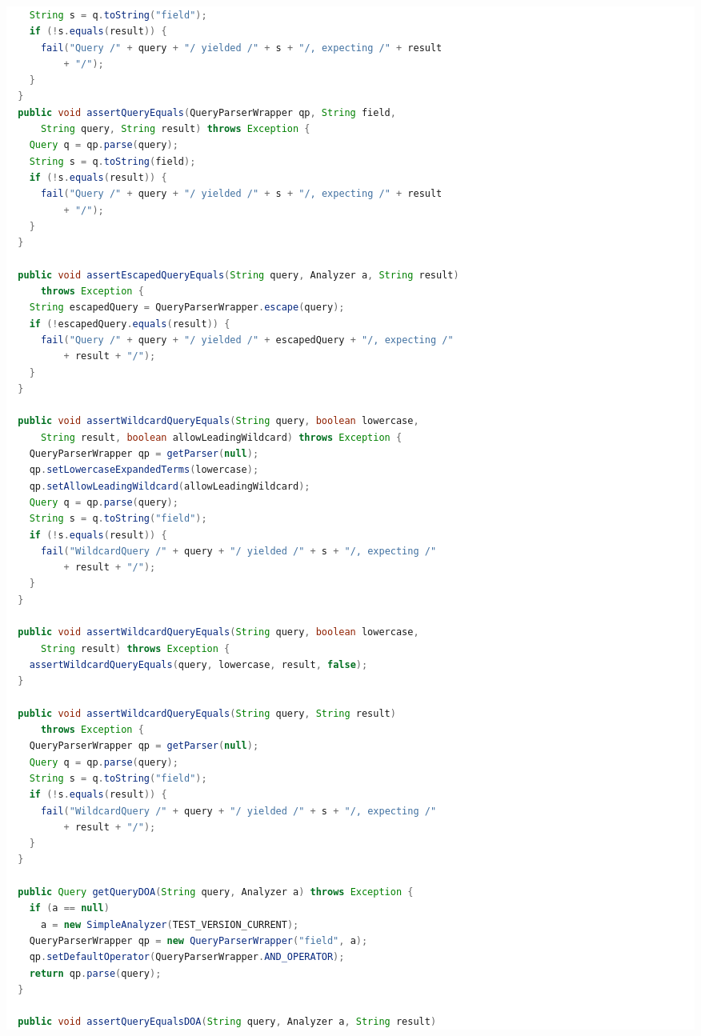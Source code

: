 ```java
    String s = q.toString("field");
    if (!s.equals(result)) {
      fail("Query /" + query + "/ yielded /" + s + "/, expecting /" + result
          + "/");
    }
  }
  public void assertQueryEquals(QueryParserWrapper qp, String field,
      String query, String result) throws Exception {
    Query q = qp.parse(query);
    String s = q.toString(field);
    if (!s.equals(result)) {
      fail("Query /" + query + "/ yielded /" + s + "/, expecting /" + result
          + "/");
    }
  }

  public void assertEscapedQueryEquals(String query, Analyzer a, String result)
      throws Exception {
    String escapedQuery = QueryParserWrapper.escape(query);
    if (!escapedQuery.equals(result)) {
      fail("Query /" + query + "/ yielded /" + escapedQuery + "/, expecting /"
          + result + "/");
    }
  }

  public void assertWildcardQueryEquals(String query, boolean lowercase,
      String result, boolean allowLeadingWildcard) throws Exception {
    QueryParserWrapper qp = getParser(null);
    qp.setLowercaseExpandedTerms(lowercase);
    qp.setAllowLeadingWildcard(allowLeadingWildcard);
    Query q = qp.parse(query);
    String s = q.toString("field");
    if (!s.equals(result)) {
      fail("WildcardQuery /" + query + "/ yielded /" + s + "/, expecting /"
          + result + "/");
    }
  }

  public void assertWildcardQueryEquals(String query, boolean lowercase,
      String result) throws Exception {
    assertWildcardQueryEquals(query, lowercase, result, false);
  }

  public void assertWildcardQueryEquals(String query, String result)
      throws Exception {
    QueryParserWrapper qp = getParser(null);
    Query q = qp.parse(query);
    String s = q.toString("field");
    if (!s.equals(result)) {
      fail("WildcardQuery /" + query + "/ yielded /" + s + "/, expecting /"
          + result + "/");
    }
  }

  public Query getQueryDOA(String query, Analyzer a) throws Exception {
    if (a == null)
      a = new SimpleAnalyzer(TEST_VERSION_CURRENT);
    QueryParserWrapper qp = new QueryParserWrapper("field", a);
    qp.setDefaultOperator(QueryParserWrapper.AND_OPERATOR);
    return qp.parse(query);
  }

  public void assertQueryEqualsDOA(String query, Analyzer a, String result)
```